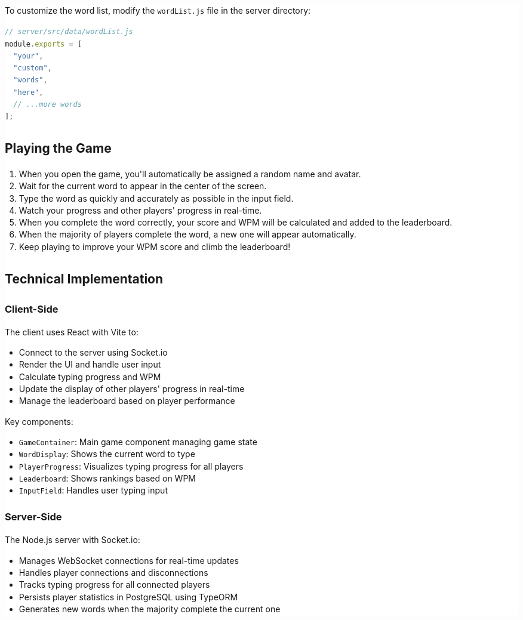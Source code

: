 To customize the word list, modify the `wordList.js` file in the server directory:

```javascript
// server/src/data/wordList.js
module.exports = [
  "your",
  "custom",
  "words",
  "here",
  // ...more words
];
```

## Playing the Game

1. When you open the game, you'll automatically be assigned a random name and avatar.
2. Wait for the current word to appear in the center of the screen.
3. Type the word as quickly and accurately as possible in the input field.
4. Watch your progress and other players' progress in real-time.
5. When you complete the word correctly, your score and WPM will be calculated and added to the leaderboard.
6. When the majority of players complete the word, a new one will appear automatically.
7. Keep playing to improve your WPM score and climb the leaderboard!

## Technical Implementation

### Client-Side

The client uses React with Vite to:

- Connect to the server using Socket.io
- Render the UI and handle user input
- Calculate typing progress and WPM
- Update the display of other players' progress in real-time
- Manage the leaderboard based on player performance

Key components:

- `GameContainer`: Main game component managing game state
- `WordDisplay`: Shows the current word to type
- `PlayerProgress`: Visualizes typing progress for all players
- `Leaderboard`: Shows rankings based on WPM
- `InputField`: Handles user typing input

### Server-Side

The Node.js server with Socket.io:

- Manages WebSocket connections for real-time updates
- Handles player connections and disconnections
- Tracks typing progress for all connected players
- Persists player statistics in PostgreSQL using TypeORM
- Generates new words when the majority complete the current one
